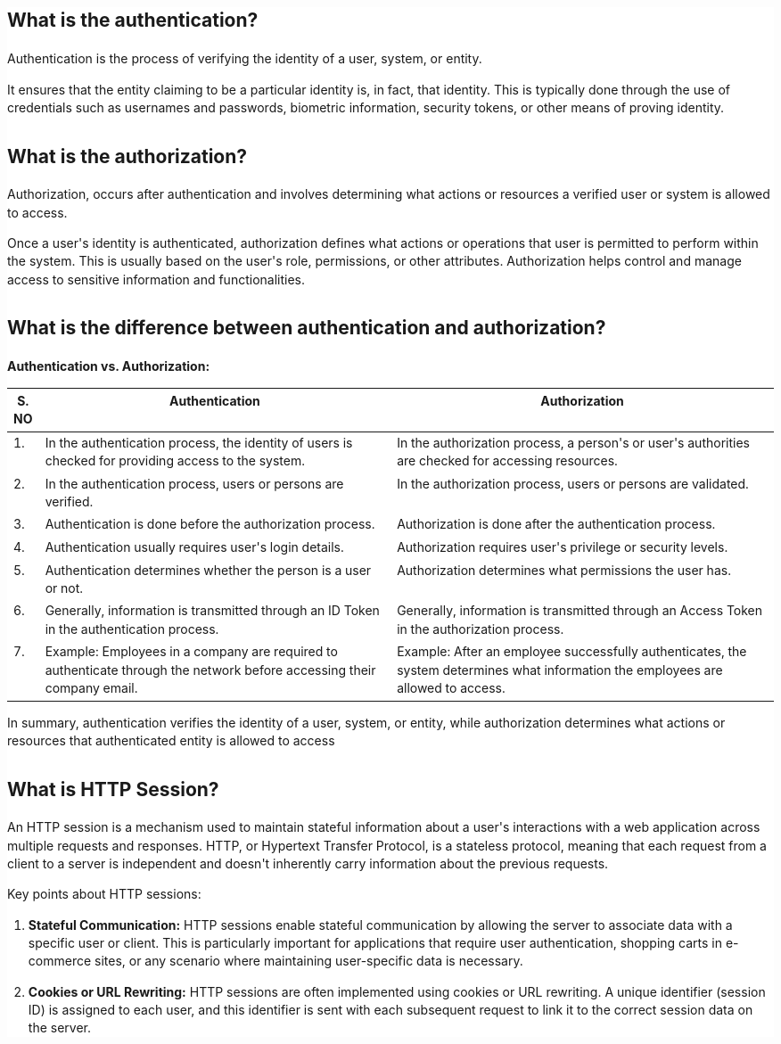 ## What is the authentication?
Authentication is the process of verifying the identity of a user, system, or entity. 

It ensures that the entity claiming to be a particular identity is, in fact, that identity. This is typically done through the use of credentials such as usernames and passwords, biometric information, security tokens, or other means of proving identity.
## What is the authorization?
Authorization,  occurs after authentication and involves determining what actions or resources a verified user or system is allowed to access. 

Once a user's identity is authenticated, authorization defines what actions or operations that user is permitted to perform within the system. This is usually based on the user's role, permissions, or other attributes. Authorization helps control and manage access to sensitive information and functionalities.
## What is the difference between authentication and authorization?
**Authentication vs. Authorization:**

|S.NO|Authentication|Authorization|
|---|---|---|
|1.|In the authentication process, the identity of users is checked for providing access to the system.|In the authorization process, a person's or user's authorities are checked for accessing resources.|
|2.|In the authentication process, users or persons are verified.|In the authorization process, users or persons are validated.|
|3.|Authentication is done before the authorization process.|Authorization is done after the authentication process.|
|4.|Authentication usually requires user's login details.|Authorization requires user's privilege or security levels.|
|5.|Authentication determines whether the person is a user or not.|Authorization determines what permissions the user has.|
|6.|Generally, information is transmitted through an ID Token in the authentication process.|Generally, information is transmitted through an Access Token in the authorization process.|
|7.|Example: Employees in a company are required to authenticate through the network before accessing their company email.|Example: After an employee successfully authenticates, the system determines what information the employees are allowed to access.|
In summary, authentication verifies the identity of a user, system, or entity, while authorization determines what actions or resources that authenticated entity is allowed to access
## What is HTTP Session?
  
An HTTP session is a mechanism used to maintain stateful information about a user's interactions with a web application across multiple requests and responses. HTTP, or Hypertext Transfer Protocol, is a stateless protocol, meaning that each request from a client to a server is independent and doesn't inherently carry information about the previous requests.

Key points about HTTP sessions:

1. **Stateful Communication:** HTTP sessions enable stateful communication by allowing the server to associate data with a specific user or client. This is particularly important for applications that require user authentication, shopping carts in e-commerce sites, or any scenario where maintaining user-specific data is necessary.
    
2. **Cookies or URL Rewriting:** HTTP sessions are often implemented using cookies or URL rewriting. A unique identifier (session ID) is assigned to each user, and this identifier is sent with each subsequent request to link it to the correct session data on the server.
    